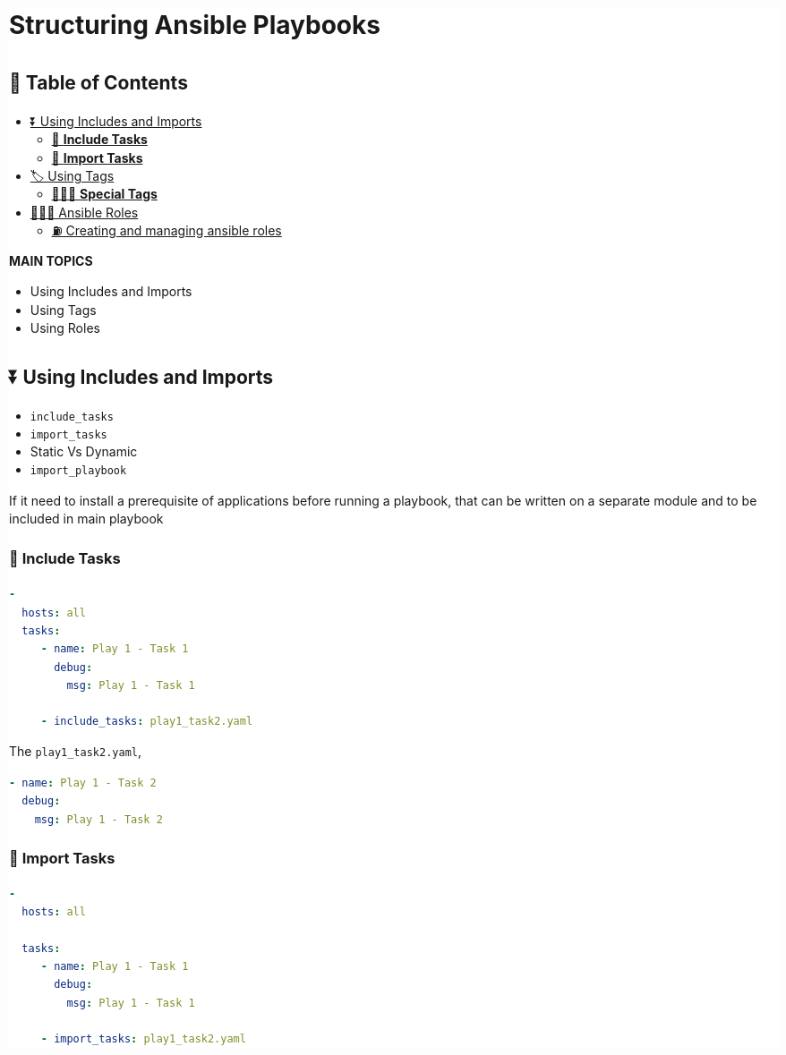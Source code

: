 # Structuring Ansible Playbooks 

## 🥡 Table of Contents 

- [⏬ Using Includes and Imports](#-using-includes-and-imports)
  - [🤏 **Include Tasks**](#-include-tasks)
  - [🍤 **Import Tasks**](#-import-tasks)
- [🏷️ Using Tags](#️-using-tags)
  - [🧑🏽‍🦲 **Special Tags**](#-special-tags)
- [🦹🏽‍♂️ Ansible Roles](#️-ansible-roles)
  - [⛽ Creating and managing ansible roles](#-creating-and-managing-ansible-roles)

**MAIN TOPICS**

- Using Includes and Imports
- Using Tags
- Using Roles

## ⏬ Using Includes and Imports

- `include_tasks`
- `import_tasks`
- Static Vs Dynamic
- `import_playbook`

If it need to install a prerequisite of applications before running a playbook,
that can be written on a separate module and to be included in main playbook

### 🤏 **Include Tasks**

```yaml
-
  hosts: all
  tasks:
     - name: Play 1 - Task 1
       debug:
         msg: Play 1 - Task 1

     - include_tasks: play1_task2.yaml
```

The `play1_task2.yaml`,

```yaml
- name: Play 1 - Task 2
  debug:
    msg: Play 1 - Task 2
```

### 🍤 **Import Tasks**

```yaml
-
  hosts: all

  tasks:
     - name: Play 1 - Task 1
       debug:
         msg: Play 1 - Task 1

     - import_tasks: play1_task2.yaml
```
